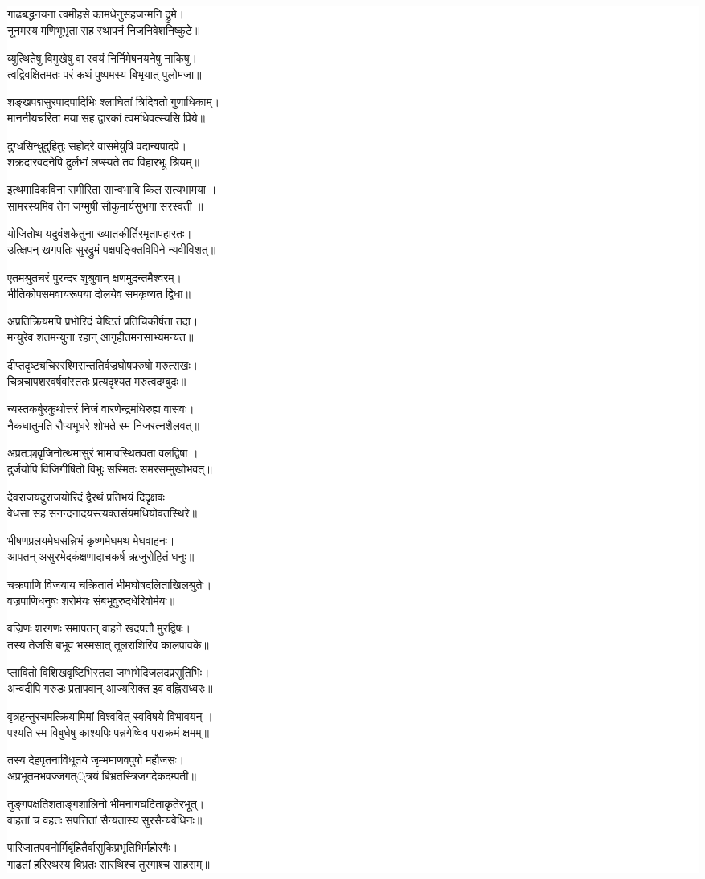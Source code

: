गाढबद्धनयना त्वमीहसे कामधेनुसहजन्मनि द्रुमे।   
नूनमस्य मणिभूभृता सह स्थापनं निजनिवेशनिष्कुटे॥

व्युत्थितेषु विमुखेषु वा स्वयं निर्निमेषनयनेषु नाकिषु।   
त्वद्विवक्षितमतः परं कथं पुष्पमस्य बिभृयात् पुलोमजा॥

शङ्खपद्मसुरपादपादिभिः श्लाघितां त्रिदिवतो गुणाधिकाम्।   
माननीयचरिता मया सह द्वारकां त्वमधिवत्स्यसि प्रिये॥

दुग्धसिन्धुदुहितुः सहोदरे वासमेयुषि वदान्यपादपे।   
शक्रदारवदनेपि दुर्लभां लप्स्यते तव विहारभूः श्रियम्॥

इत्थमादिकविना समीरिता सान्वभावि किल सत्यभामया ।   
सामरस्यमिव तेन जग्मुषी सौकुमार्यसुभगा सरस्वती ॥

योजितोथ यदुवंशकेतुना ख्यातकीर्तिरमृतापहारतः।   
उत्क्षिपन् खगपतिः सुरद्रुमं पक्षपङ्क्तिविपिने न्यवीविशत्॥

एतमश्रुतचरं पुरन्दर शुश्रुवान् क्षणमुदन्तमैश्वरम्।   
भीतिकोपसमवायरूपया दोलयेव समकृष्यत द्विधा॥

अप्रतिक्रियमपि प्रभोरिदं चेष्टितं प्रतिचिकीर्षता तदा।   
मन्युरेव शतमन्युना रहान् आगृहीतमनसाभ्यमन्यत॥

दीप्तदृष्ट्यचिररश्मिसन्ततिर्वज्रघोषपरुषो मरुत्सखः।   
चित्रचापशरवर्षवांस्ततः प्रत्यदृश्यत मरुत्वदम्बुदः॥

न्यस्तकर्बुरकुथोत्तरं निजं वारणेन्द्रमधिरुह्य वासवः।   
नैकधातुमति रौप्यभूधरे शोभते स्म निजरत्नशैलवत्॥

अप्रतक्र्यवृजिनोत्थमासुरं भामावस्थितवता वलद्विषा ।   
दुर्जयोपि विजिगीषितो विभुः सस्मितः समरसम्मुखोभवत्॥

देवराजयदुराजयोरिदं द्वैरथं प्रतिभयं दिदृक्षवः।   
वेधसा सह सनन्दनादयस्त्यक्तसंयमधियोवतस्थिरे॥

भीषणप्रलयमेघसन्निभं कृष्णमेघमथ मेघवाहनः।   
आपतन् असुरभेदकंक्षणादाचकर्ष ऋजुरोहितं धनुः॥

चक्रपाणि विजयाय चक्रितातं भीमघोषदलिताखिलश्रुतेः।   
वज्रपाणिधनुषः शरोर्मयः संबभूवुरुदधेरिवोर्मयः॥

वज्रिणः शरगणः समापतन् वाहने खदपतौ मुरद्विषः।   
तस्य तेजसि बभूव भस्मसात् तूलराशिरिव कालपावके॥

प्लावितो विशिखवृष्टिभिस्तदा जम्भभेदिजलदप्रसूतिभिः।   
अन्वदीपि गरुडः प्रतापवान् आज्यसिक्त इव वह्निराध्वरः॥

वृत्रहन्तुरचमत्क्रियामिमां विश्ववित् स्वविषये विभावयन् ।   
पश्यति स्म विबुधेषु काश्यपिः पन्नगेष्विव पराक्रमं क्षमम्॥

तस्य देहपृतनाविधूतये जृम्भमाणवपुषो महौजसः।   
अप्रभूतमभवज्जगत््त्रयं बिभ्रतस्त्रिजगदेकदम्पती॥

तुङ्गपक्षतिशताङ्गशालिनो भीमनागघटिताकृतेरभूत्।   
वाहतां च वहतः सपत्तितां सैन्यतास्य सुरसैन्यवेधिनः॥

पारिजातपवनोर्मिबृंहितैर्वासुकिप्रभृतिभिर्महोरगैः।   
गाढतां हरिरथस्य बिभ्रतः सारथिश्च तुरगाश्च साहसम्॥
